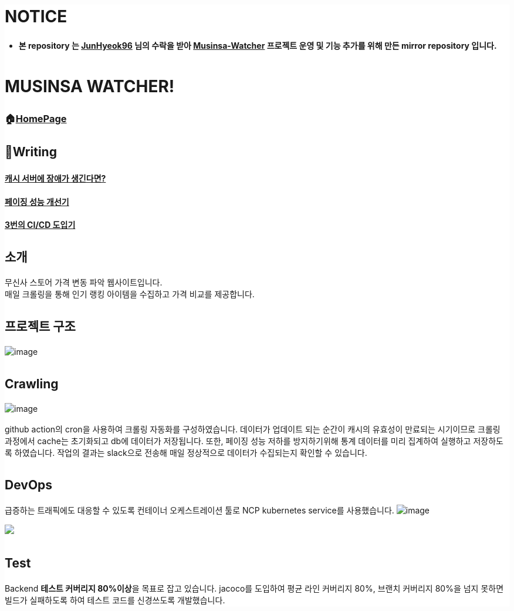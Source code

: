 # NOTICE
- **본 repository 는 [JunHyeok96](https://github.com/JunHyeok96) 님의 수락을 받아 [Musinsa-Watcher](https://github.com/JunHyeok96/Musinsa-Watcher) 프로젝트 운영 및 기능 추가를 위해 만든 mirror repository 입니다.**

# MUSINSA WATCHER!

### :house:[HomePage](https://www.musinsa.info)

## :pencil:Writing
#### [캐시 서버에 장애가 생긴다면?](https://jgrammer.tistory.com/entry/%EB%AC%B4%EC%8B%A0%EC%82%AC-watcher-%EC%BA%90%EC%8B%9C-%EC%84%9C%EB%B2%84%EC%97%90-%EC%9E%A5%EC%95%A0%EA%B0%80-%EC%83%9D%EA%B8%B4%EB%8B%A4%EB%A9%B4)
#### [페이징 성능 개선기](https://jgrammer.tistory.com/entry/%EB%AC%B4%EC%8B%A0%EC%82%AC-%EC%8A%A4%ED%86%A0%EC%96%B4-watcher-%ED%8E%98%EC%9D%B4%EC%A7%95-%EC%BF%BC%EB%A6%AC-%EC%84%B1%EB%8A%A5-%EA%B0%9C%EC%84%A0%EA%B8%B0?category=948604)
#### [3번의 CI/CD 도입기](https://jgrammer.tistory.com/entry/%EB%AC%B4%EC%8B%A0%EC%82%AC-%EC%8A%A4%ED%86%A0%EC%96%B4-watcher-CICD-%EB%8F%84%EC%9E%85%EA%B8%B0?category=948604)


## 소개
무신사 스토어 가격 변동 파악 웹사이트입니다.  
매일 크롤링을 통해 인기 랭킹 아이템을 수집하고 가격 비교를 제공합니다.

## 프로젝트 구조
![image](https://user-images.githubusercontent.com/52908154/115143171-af2aae00-a080-11eb-8c0c-90a3e80ef10f.png)

## Crawling
![image](https://user-images.githubusercontent.com/52908154/115143050-fbc1b980-a07f-11eb-9e3f-2262a5615bc0.png)

github action의 cron을 사용하여 크롤링 자동화를 구성하였습니다. 데이터가 업데이트 되는 순간이 캐시의 유효성이 만료되는 시기이므로 크롤링 과정에서 cache는 초기화되고 db에 데이터가 저장됩니다. 또한, 페이징 성능 저하를 방지하기위해 통계 데이터를 미리 집계하여 실행하고 저장하도록 하였습니다. 작업의 결과는 slack으로 전송해 매일 정상적으로 데이터가 수집되는지 확인할 수 있습니다.

## **DevOps**
급증하는 트래픽에도 대응할 수 있도록 컨테이너 오케스트레이션 툴로 NCP kubernetes service를 사용했습니다.
![image](https://user-images.githubusercontent.com/52908154/103759808-9cebad80-5057-11eb-8e24-d907bbb20e4e.png)

<img src="https://user-images.githubusercontent.com/52908154/103761935-d245ca80-505a-11eb-9e68-2657ab38973f.png" width=50%>

## Test
Backend **테스트 커버리지 80%이상**을 목표로 잡고 있습니다. jacoco를 도입하여 평균 라인 커버리지 80%, 브랜치 커버리지 80%을 넘지 못하면 빌드가 실패하도록 하여 테스트 코드를 신경쓰도록 개발했습니다.
